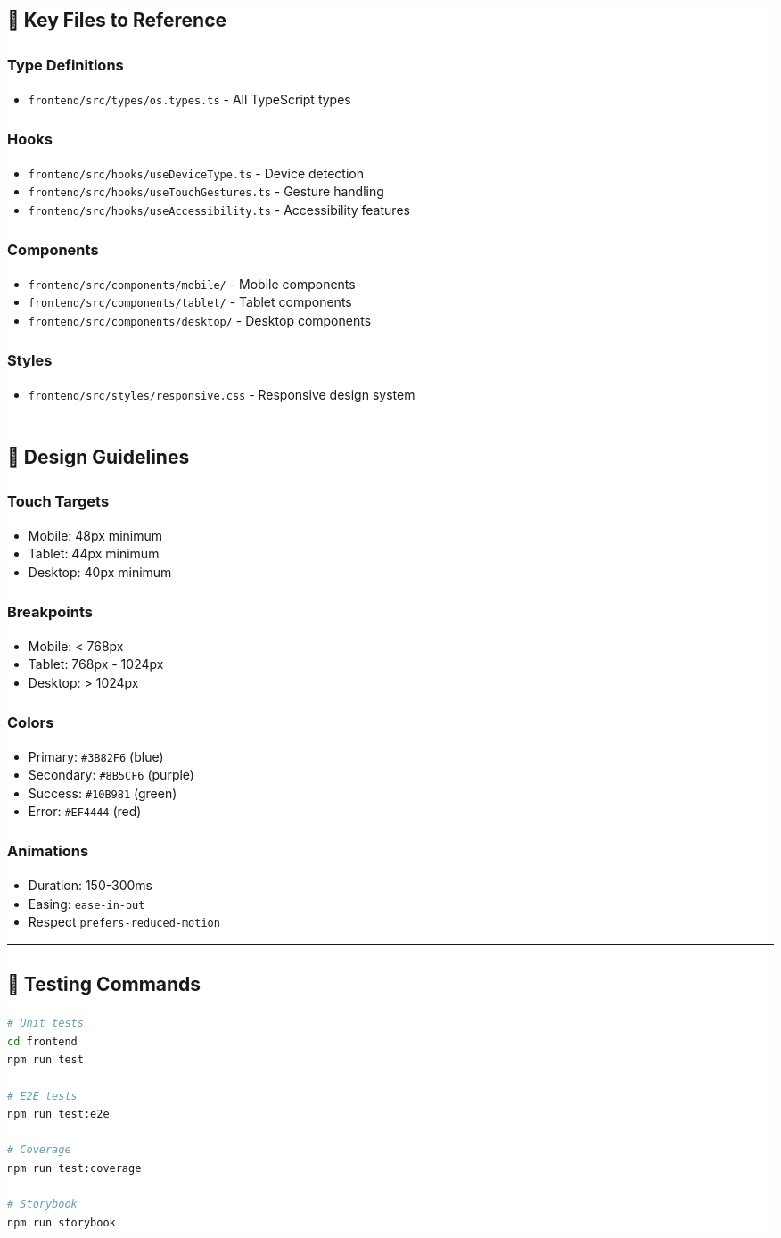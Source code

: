 ## 🔑 Key Files to Reference

### **Type Definitions**
- `frontend/src/types/os.types.ts` - All TypeScript types

### **Hooks**
- `frontend/src/hooks/useDeviceType.ts` - Device detection
- `frontend/src/hooks/useTouchGestures.ts` - Gesture handling
- `frontend/src/hooks/useAccessibility.ts` - Accessibility features

### **Components**
- `frontend/src/components/mobile/` - Mobile components
- `frontend/src/components/tablet/` - Tablet components
- `frontend/src/components/desktop/` - Desktop components

### **Styles**
- `frontend/src/styles/responsive.css` - Responsive design system

---

## 🎨 Design Guidelines

### **Touch Targets**
- Mobile: 48px minimum
- Tablet: 44px minimum
- Desktop: 40px minimum

### **Breakpoints**
- Mobile: < 768px
- Tablet: 768px - 1024px
- Desktop: > 1024px

### **Colors**
- Primary: `#3B82F6` (blue)
- Secondary: `#8B5CF6` (purple)
- Success: `#10B981` (green)
- Error: `#EF4444` (red)

### **Animations**
- Duration: 150-300ms
- Easing: `ease-in-out`
- Respect `prefers-reduced-motion`

---

## 🧪 Testing Commands

```bash
# Unit tests
cd frontend
npm run test

# E2E tests
npm run test:e2e

# Coverage
npm run test:coverage

# Storybook
npm run storybook
```
